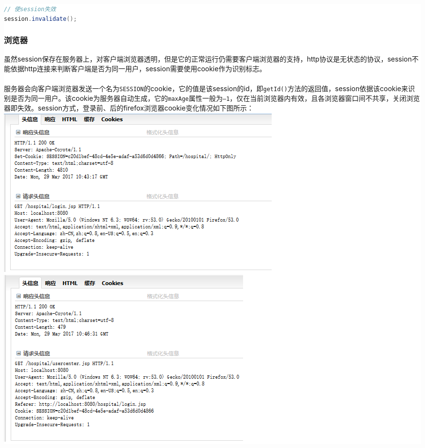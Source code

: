 ```java
// 使session失效
session.invalidate();
```

### 浏览器

虽然session保存在服务器上，对客户端浏览器透明，但是它的正常运行仍需要客户端浏览器的支持，http协议是无状态的协议，session不能依据http连接来判断客户端是否为同一用户，session需要使用cookie作为识别标志。
<br>
<br>
服务器会向客户端浏览器发送一个名为`SESSION`的cookie，它的值是该session的id，即`getId()`方法的返回值，session依据该cookie来识别是否为同一用户。该cookie为服务器自动生成，它的`maxAge`属性一般为`–1`，仅在当前浏览器内有效，且各浏览器窗口间不共享，关闭浏览器即失效。session方式，登录前、后的firefox浏览器cookie变化情况如下图所示：<br>
![](/image/2017/2017-05-23-java-session-cookie-9.png)
![](/image/2017/2017-05-23-java-session-cookie-10.png)
